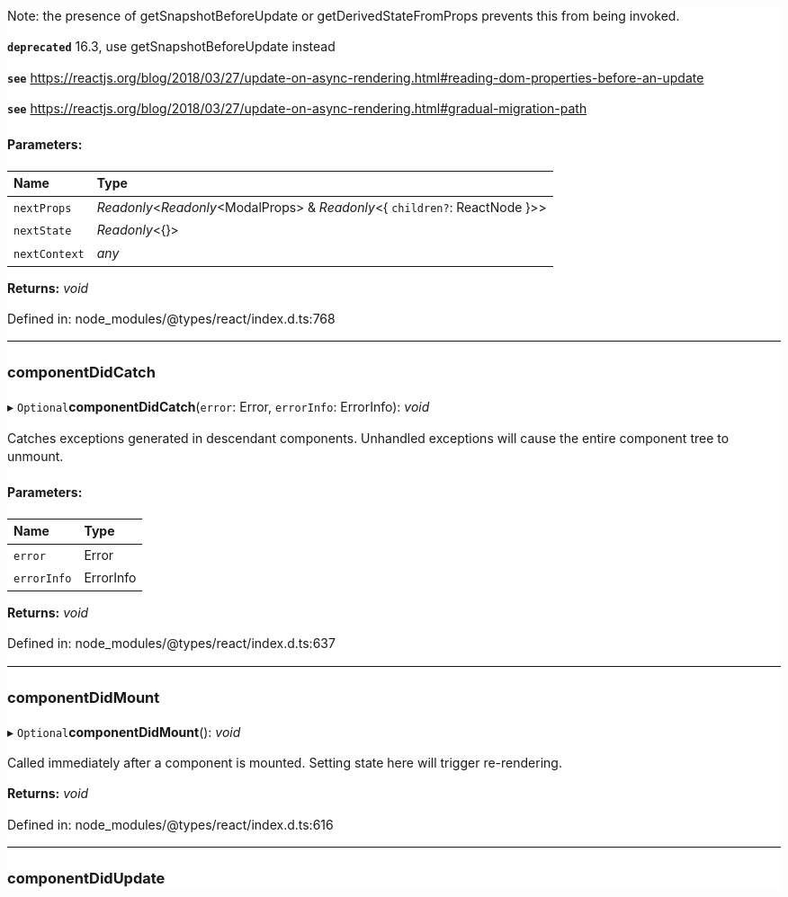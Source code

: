 Note: the presence of getSnapshotBeforeUpdate or getDerivedStateFromProps
prevents this from being invoked.

**`deprecated`** 16.3, use getSnapshotBeforeUpdate instead

**`see`** https://reactjs.org/blog/2018/03/27/update-on-async-rendering.html#reading-dom-properties-before-an-update

**`see`** https://reactjs.org/blog/2018/03/27/update-on-async-rendering.html#gradual-migration-path

#### Parameters:

Name | Type |
:------ | :------ |
`nextProps` | *Readonly*<*Readonly*<ModalProps\> & *Readonly*<{ `children?`: ReactNode  }\>\> |
`nextState` | *Readonly*<{}\> |
`nextContext` | *any* |

**Returns:** *void*

Defined in: node_modules/@types/react/index.d.ts:768

___

### componentDidCatch

▸ `Optional`**componentDidCatch**(`error`: Error, `errorInfo`: ErrorInfo): *void*

Catches exceptions generated in descendant components. Unhandled exceptions will cause
the entire component tree to unmount.

#### Parameters:

Name | Type |
:------ | :------ |
`error` | Error |
`errorInfo` | ErrorInfo |

**Returns:** *void*

Defined in: node_modules/@types/react/index.d.ts:637

___

### componentDidMount

▸ `Optional`**componentDidMount**(): *void*

Called immediately after a component is mounted. Setting state here will trigger re-rendering.

**Returns:** *void*

Defined in: node_modules/@types/react/index.d.ts:616

___

### componentDidUpdate

